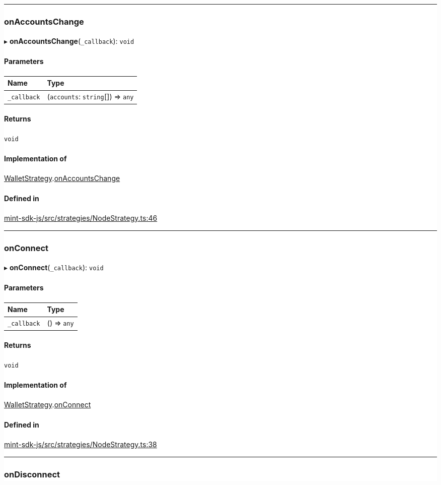 ___

### onAccountsChange

▸ **onAccountsChange**(`_callback`): `void`

#### Parameters

| Name | Type |
| :------ | :------ |
| `_callback` | (`accounts`: `string`[]) => `any` |

#### Returns

`void`

#### Implementation of

[WalletStrategy](../interfaces/strategies.WalletStrategy.md).[onAccountsChange](../interfaces/strategies.WalletStrategy.md#onaccountschange)

#### Defined in

[mint-sdk-js/src/strategies/NodeStrategy.ts:46](https://github.com/KyuzanInc/mint-sdk-js/blob/116138b/src/strategies/NodeStrategy.ts#L46)

___

### onConnect

▸ **onConnect**(`_callback`): `void`

#### Parameters

| Name | Type |
| :------ | :------ |
| `_callback` | () => `any` |

#### Returns

`void`

#### Implementation of

[WalletStrategy](../interfaces/strategies.WalletStrategy.md).[onConnect](../interfaces/strategies.WalletStrategy.md#onconnect)

#### Defined in

[mint-sdk-js/src/strategies/NodeStrategy.ts:38](https://github.com/KyuzanInc/mint-sdk-js/blob/116138b/src/strategies/NodeStrategy.ts#L38)

___

### onDisconnect
